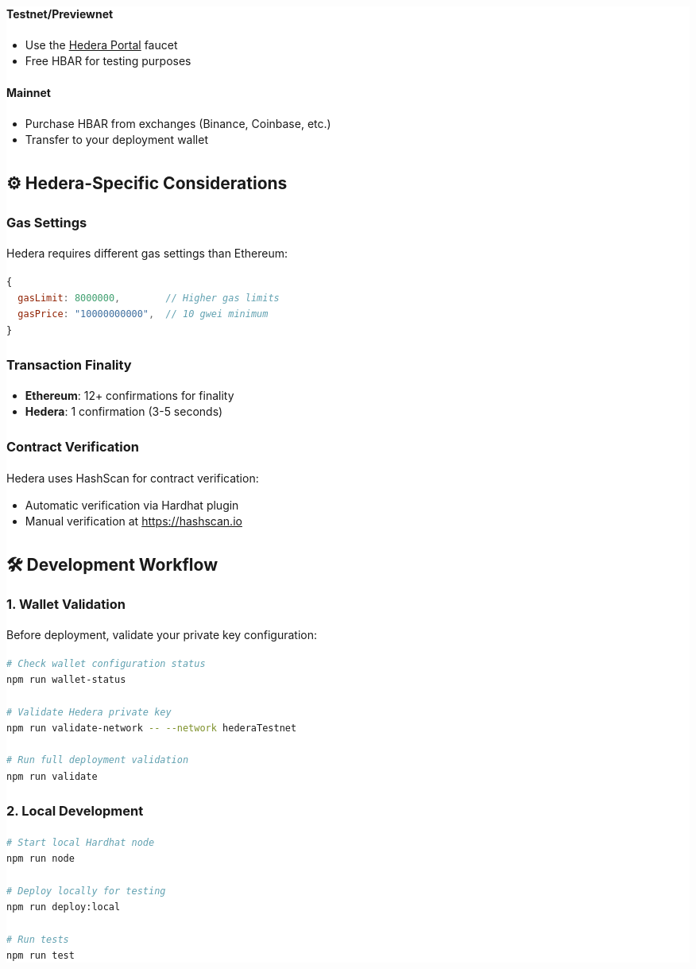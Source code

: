 #### Testnet/Previewnet
- Use the [Hedera Portal](https://portal.hedera.com/) faucet
- Free HBAR for testing purposes

#### Mainnet
- Purchase HBAR from exchanges (Binance, Coinbase, etc.)
- Transfer to your deployment wallet

## ⚙️ Hedera-Specific Considerations

### Gas Settings

Hedera requires different gas settings than Ethereum:

```javascript
{
  gasLimit: 8000000,        // Higher gas limits
  gasPrice: "10000000000",  // 10 gwei minimum
}
```

### Transaction Finality

- **Ethereum**: 12+ confirmations for finality
- **Hedera**: 1 confirmation (3-5 seconds)

### Contract Verification

Hedera uses HashScan for contract verification:
- Automatic verification via Hardhat plugin
- Manual verification at https://hashscan.io

## 🛠️ Development Workflow

### 1. Wallet Validation

Before deployment, validate your private key configuration:

```bash
# Check wallet configuration status
npm run wallet-status

# Validate Hedera private key
npm run validate-network -- --network hederaTestnet

# Run full deployment validation
npm run validate
```

### 2. Local Development

```bash
# Start local Hardhat node
npm run node

# Deploy locally for testing
npm run deploy:local

# Run tests
npm run test
```
